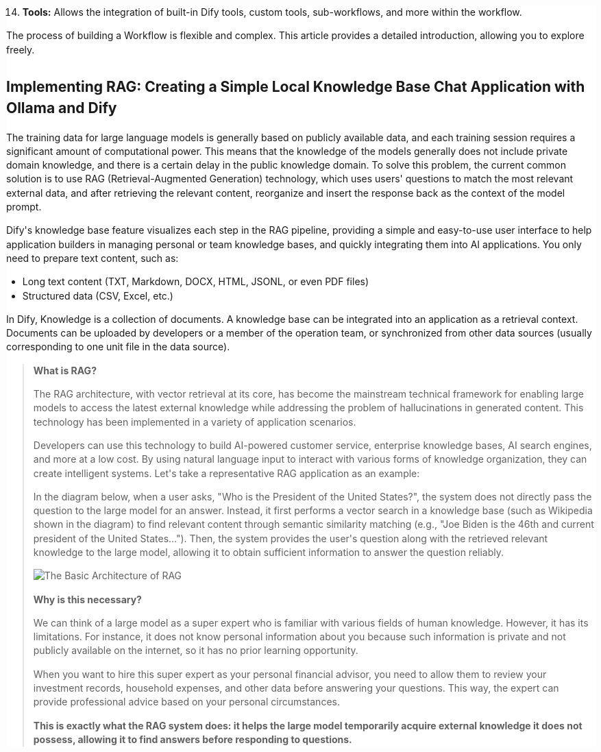 14. **Tools:** Allows the integration of built-in Dify tools, custom tools, sub-workflows, and more within the workflow.

The process of building a Workflow is flexible and complex. This article provides a detailed introduction, allowing you to explore freely.

## Implementing RAG: Creating a Simple Local Knowledge Base Chat Application with Ollama and Dify

The training data for large language models is generally based on publicly available data, and each training session requires a significant amount of computational power. This means that the knowledge of the models generally does not include private domain knowledge, and there is a certain delay in the public knowledge domain. To solve this problem, the current common solution is to use RAG (Retrieval-Augmented Generation) technology, which uses users' questions to match the most relevant external data, and after retrieving the relevant content, reorganize and insert the response back as the context of the model prompt.

Dify's knowledge base feature visualizes each step in the RAG pipeline, providing a simple and easy-to-use user interface to help application builders in managing personal or team knowledge bases, and quickly integrating them into AI applications. You only need to prepare text content, such as:

- Long text content (TXT, Markdown, DOCX, HTML, JSONL, or even PDF files)
- Structured data (CSV, Excel, etc.)

In Dify, Knowledge is a collection of documents. A knowledge base can be integrated into an application as a retrieval context. Documents can be uploaded by developers or a member of the operation team, or synchronized from other data sources (usually corresponding to one unit file in the data source).

> **What is RAG?**
> 
> 
> The RAG architecture, with vector retrieval at its core, has become the mainstream technical framework for enabling large models to access the latest external knowledge while addressing the problem of hallucinations in generated content. This technology has been implemented in a variety of application scenarios.
> 
> Developers can use this technology to build AI-powered customer service, enterprise knowledge bases, AI search engines, and more at a low cost. By using natural language input to interact with various forms of knowledge organization, they can create intelligent systems. Let's take a representative RAG application as an example:
> 
> In the diagram below, when a user asks, "Who is the President of the United States?", the system does not directly pass the question to the large model for an answer. Instead, it first performs a vector search in a knowledge base (such as Wikipedia shown in the diagram) to find relevant content through semantic similarity matching (e.g., "Joe Biden is the 46th and current president of the United States..."). Then, the system provides the user's question along with the retrieved relevant knowledge to the large model, allowing it to obtain sufficient information to answer the question reliably.
> 
> ![The Basic Architecture of RAG](https://cdn.jsdelivr.net/gh/data-community-of-practice/AI-Graph-Obsidian@main/img/202407260117722.png)
> 
> **Why is this necessary?**
> 
> We can think of a large model as a super expert who is familiar with various fields of human knowledge. However, it has its limitations. For instance, it does not know personal information about you because such information is private and not publicly available on the internet, so it has no prior learning opportunity.
> 
> When you want to hire this super expert as your personal financial advisor, you need to allow them to review your investment records, household expenses, and other data before answering your questions. This way, the expert can provide professional advice based on your personal circumstances.
> 
> **This is exactly what the RAG system does: it helps the large model temporarily acquire external knowledge it does not possess, allowing it to find answers before responding to questions.**